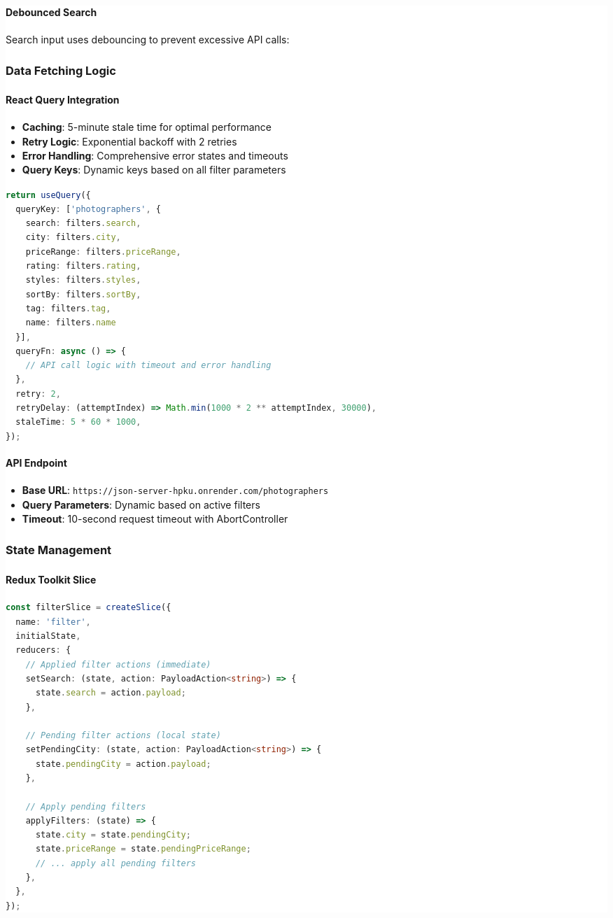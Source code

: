 #### **Debounced Search**
Search input uses debouncing to prevent excessive API calls:


### Data Fetching Logic

#### **React Query Integration**
- **Caching**: 5-minute stale time for optimal performance
- **Retry Logic**: Exponential backoff with 2 retries
- **Error Handling**: Comprehensive error states and timeouts
- **Query Keys**: Dynamic keys based on all filter parameters

```typescript
return useQuery({
  queryKey: ['photographers', {
    search: filters.search,
    city: filters.city,
    priceRange: filters.priceRange,
    rating: filters.rating,
    styles: filters.styles,
    sortBy: filters.sortBy,
    tag: filters.tag,
    name: filters.name
  }],
  queryFn: async () => {
    // API call logic with timeout and error handling
  },
  retry: 2,
  retryDelay: (attemptIndex) => Math.min(1000 * 2 ** attemptIndex, 30000),
  staleTime: 5 * 60 * 1000,
});
```

#### **API Endpoint**
- **Base URL**: `https://json-server-hpku.onrender.com/photographers`
- **Query Parameters**: Dynamic based on active filters
- **Timeout**: 10-second request timeout with AbortController

### State Management

#### **Redux Toolkit Slice**
```typescript
const filterSlice = createSlice({
  name: 'filter',
  initialState,
  reducers: {
    // Applied filter actions (immediate)
    setSearch: (state, action: PayloadAction<string>) => {
      state.search = action.payload;
    },
    
    // Pending filter actions (local state)
    setPendingCity: (state, action: PayloadAction<string>) => {
      state.pendingCity = action.payload;
    },
    
    // Apply pending filters
    applyFilters: (state) => {
      state.city = state.pendingCity;
      state.priceRange = state.pendingPriceRange;
      // ... apply all pending filters
    },
  },
});
```